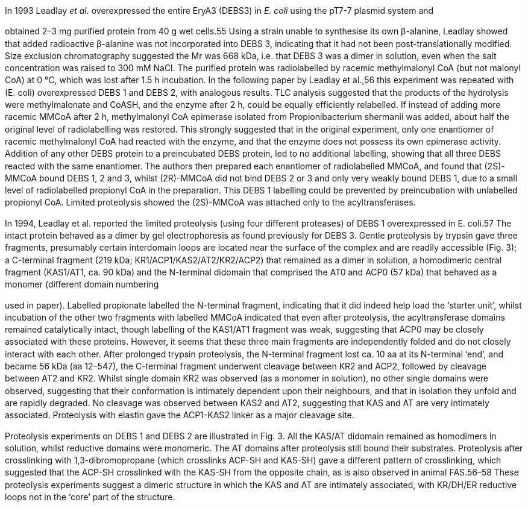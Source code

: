In 1993 Leadlay *et al.* overexpressed the entire EryA3 (DEBS3) in *E. coli* using the pT7-7 plasmid system and

obtained 2–3 mg purified protein from 40 g wet cells.55 Using a strain unable to synthesise its own β-alanine, Leadlay showed that added radioactive β-alanine was not incorporated into DEBS 3, indicating that it had not been post-translationally modified. Size exclusion chromatography suggested the Mr was 668 kDa, i.e. that DEBS 3 was a dimer in solution, even when the salt concentration was raised to 300 mM NaCl. The purified protein was radiolabelled by racemic methylmalonyl CoA (but not malonyl CoA) at 0 °C, which was lost after 1.5 h incubation. In the following paper by Leadlay et al.,56 this experiment was repeated with (E. coli) overexpressed DEBS 1 and DEBS 2, with analogous results. TLC analysis suggested that the products of the hydrolysis were methylmalonate and CoASH, and the enzyme after 2 h, could be equally efficiently relabelled. If instead of adding more racemic MMCoA after 2 h, methylmalonyl CoA epimerase isolated from Propionibacterium shermanii was added, about half the original level of radiolabelling was restored. This strongly suggested that in the original experiment, only one enantiomer of racemic methylmalonyl CoA had reacted with the enzyme, and that the enzyme does not possess its own epimerase activity. Addition of any other DEBS protein to a preincubated DEBS protein, led to no additional labelling, showing that all three DEBS reacted with the same enantiomer. The authors then prepared each enantiomer of radiolabelled MMCoA, and found that (2S)-MMCoA bound DEBS 1, 2 and 3, whilst (2R)-MMCoA did not bind DEBS 2 or 3 and only very weakly bound DEBS 1, due to a small level of radiolabelled propionyl CoA in the preparation. This DEBS 1 labelling could be prevented by preincubation with unlabelled propionyl CoA. Limited proteolysis showed the (2S)-MMCoA was attached only to the acyltransferases.

In 1994, Leadlay et al. reported the limited proteolysis (using four different proteases) of DEBS 1 overexpressed in E. coli.57 The intact protein behaved as a dimer by gel electrophoresis as found previously for DEBS 3. Gentle proteolysis by trypsin gave three fragments, presumably certain interdomain loops are located near the surface of the complex and are readily accessible (Fig. 3); a C-terminal fragment (219 kDa; KR1/ACP1/KAS2/AT2/KR2/ACP2) that remained as a dimer in solution, a homodimeric central fragment (KAS1/AT1, ca. 90 kDa) and the N-terminal didomain that comprised the AT0 and ACP0 (57 kDa) that behaved as a monomer (different domain numbering

used in paper). Labelled propionate labelled the N-terminal fragment, indicating that it did indeed help load the ‘starter unit’, whilst incubation of the other two fragments with labelled MMCoA indicated that even after proteolysis, the acyltransferase domains remained catalytically intact, though labelling of the KAS1/AT1 fragment was weak, suggesting that ACP0 may be closely associated with these proteins. However, it seems that these three main fragments are independently folded and do not closely interact with each other. After prolonged trypsin proteolysis, the N-terminal fragment lost ca. 10 aa at its N-terminal ‘end’, and became 56 kDa (aa 12–547), the C-terminal fragment underwent cleavage between KR2 and ACP2, followed by cleavage between AT2 and KR2. Whilst single domain KR2 was observed (as a monomer in solution), no other single domains were observed, suggesting that their conformation is intimately dependent upon their neighbours, and that in isolation they unfold and are rapidly degraded. No cleavage was observed between KAS2 and AT2, suggesting that KAS and AT are very intimately associated. Proteolysis with elastin gave the ACP1-KAS2 linker as a major cleavage site.

Proteolysis experiments on DEBS 1 and DEBS 2 are illustrated in Fig. 3. All the KAS/AT didomain remained as homodimers in solution, whilst reductive domains were monomeric. The AT domains after proteolysis still bound their substrates. Proteolysis after crosslinking with 1,3-dibromopropane (which crosslinks ACP-SH and KAS-SH) gave a different pattern of crosslinking, which suggested that the ACP-SH crosslinked with the KAS-SH from the opposite chain, as is also observed in animal FAS.56–58 These proteolysis experiments suggest a dimeric structure in which the KAS and AT are intimately associated, with KR/DH/ER reductive loops not in the ‘core’ part of the structure.

